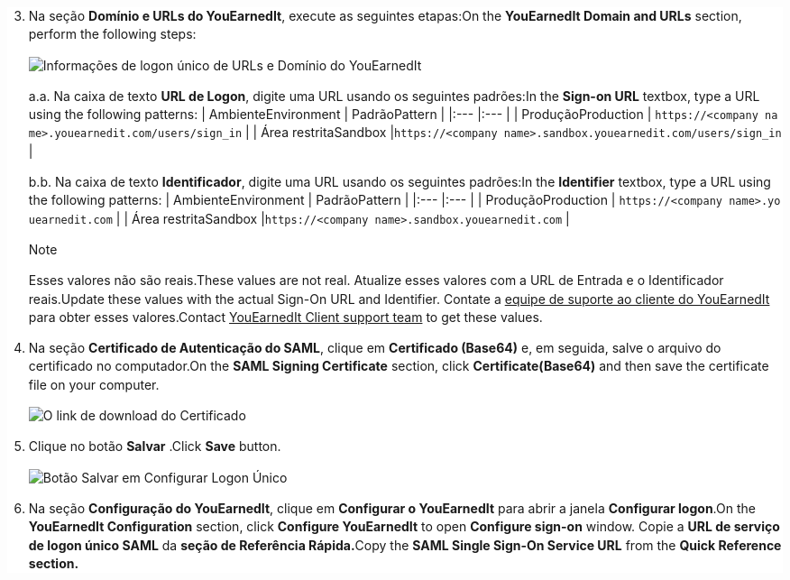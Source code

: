 3. <span data-ttu-id="38851-153">Na seção **Domínio e URLs do YouEarnedIt**, execute as seguintes etapas:</span><span class="sxs-lookup"><span data-stu-id="38851-153">On the **YouEarnedIt Domain and URLs** section, perform the following steps:</span></span>

    ![Informações de logon único de URLs e Domínio do YouEarnedIt](./media/active-directory-saas-youearnedit-tutorial/tutorial_youearnedit_url.png)

    <span data-ttu-id="38851-155">a.</span><span class="sxs-lookup"><span data-stu-id="38851-155">a.</span></span> <span data-ttu-id="38851-156">Na caixa de texto **URL de Logon**, digite uma URL usando os seguintes padrões:</span><span class="sxs-lookup"><span data-stu-id="38851-156">In the **Sign-on URL** textbox, type a URL using the following patterns:</span></span> 
    | <span data-ttu-id="38851-157">Ambiente</span><span class="sxs-lookup"><span data-stu-id="38851-157">Environment</span></span>  | <span data-ttu-id="38851-158">Padrão</span><span class="sxs-lookup"><span data-stu-id="38851-158">Pattern</span></span>  |
    |:--- |:--- |
    | <span data-ttu-id="38851-159">Produção</span><span class="sxs-lookup"><span data-stu-id="38851-159">Production</span></span> | `https://<company name>.youearnedit.com/users/sign_in` |
    | <span data-ttu-id="38851-160">Área restrita</span><span class="sxs-lookup"><span data-stu-id="38851-160">Sandbox</span></span>  |`https://<company name>.sandbox.youearnedit.com/users/sign_in` |

    <span data-ttu-id="38851-161">b.</span><span class="sxs-lookup"><span data-stu-id="38851-161">b.</span></span> <span data-ttu-id="38851-162">Na caixa de texto **Identificador**, digite uma URL usando os seguintes padrões:</span><span class="sxs-lookup"><span data-stu-id="38851-162">In the **Identifier** textbox, type a URL using the following patterns:</span></span>
    | <span data-ttu-id="38851-163">Ambiente</span><span class="sxs-lookup"><span data-stu-id="38851-163">Environment</span></span>  | <span data-ttu-id="38851-164">Padrão</span><span class="sxs-lookup"><span data-stu-id="38851-164">Pattern</span></span>  |
    |:--- |:--- |
    | <span data-ttu-id="38851-165">Produção</span><span class="sxs-lookup"><span data-stu-id="38851-165">Production</span></span> | `https://<company name>.youearnedit.com` |
    | <span data-ttu-id="38851-166">Área restrita</span><span class="sxs-lookup"><span data-stu-id="38851-166">Sandbox</span></span>  |`https://<company name>.sandbox.youearnedit.com` |

    > [!NOTE] 
    > <span data-ttu-id="38851-167">Esses valores não são reais.</span><span class="sxs-lookup"><span data-stu-id="38851-167">These values are not real.</span></span> <span data-ttu-id="38851-168">Atualize esses valores com a URL de Entrada e o Identificador reais.</span><span class="sxs-lookup"><span data-stu-id="38851-168">Update these values with the actual Sign-On URL and Identifier.</span></span> <span data-ttu-id="38851-169">Contate a [equipe de suporte ao cliente do YouEarnedIt](https://youearnedit.freshdesk.com/support/tickets/new) para obter esses valores.</span><span class="sxs-lookup"><span data-stu-id="38851-169">Contact [YouEarnedIt Client support team](https://youearnedit.freshdesk.com/support/tickets/new) to get these values.</span></span> 
 
4. <span data-ttu-id="38851-170">Na seção **Certificado de Autenticação do SAML**, clique em **Certificado (Base64)** e, em seguida, salve o arquivo do certificado no computador.</span><span class="sxs-lookup"><span data-stu-id="38851-170">On the **SAML Signing Certificate** section, click **Certificate(Base64)** and then save the certificate file on your computer.</span></span>

    ![O link de download do Certificado](./media/active-directory-saas-youearnedit-tutorial/tutorial_youearnedit_certificate.png) 

5. <span data-ttu-id="38851-172">Clique no botão **Salvar** .</span><span class="sxs-lookup"><span data-stu-id="38851-172">Click **Save** button.</span></span>

    ![Botão Salvar em Configurar Logon Único](./media/active-directory-saas-youearnedit-tutorial/tutorial_general_400.png)

6. <span data-ttu-id="38851-174">Na seção **Configuração do YouEarnedIt**, clique em **Configurar o YouEarnedIt** para abrir a janela **Configurar logon**.</span><span class="sxs-lookup"><span data-stu-id="38851-174">On the **YouEarnedIt Configuration** section, click **Configure YouEarnedIt** to open **Configure sign-on** window.</span></span> <span data-ttu-id="38851-175">Copie a **URL de serviço de logon único SAML** da **seção de Referência Rápida.**</span><span class="sxs-lookup"><span data-stu-id="38851-175">Copy the **SAML Single Sign-On Service URL** from the **Quick Reference section.**</span></span>


[1]: ./media/active-directory-saas-youearnedit-tutorial/tutorial_general_01.png
[2]: ./media/active-directory-saas-youearnedit-tutorial/tutorial_general_02.png
[3]: ./media/active-directory-saas-youearnedit-tutorial/tutorial_general_03.png
[4]: ./media/active-directory-saas-youearnedit-tutorial/tutorial_general_04.png
[100]: ./media/active-directory-saas-youearnedit-tutorial/tutorial_general_100.png
[200]: ./media/active-directory-saas-youearnedit-tutorial/tutorial_general_200.png
[201]: ./media/active-directory-saas-youearnedit-tutorial/tutorial_general_201.png
[202]: ./media/active-directory-saas-youearnedit-tutorial/tutorial_general_202.png
[203]: ./media/active-directory-saas-youearnedit-tutorial/tutorial_general_203.png